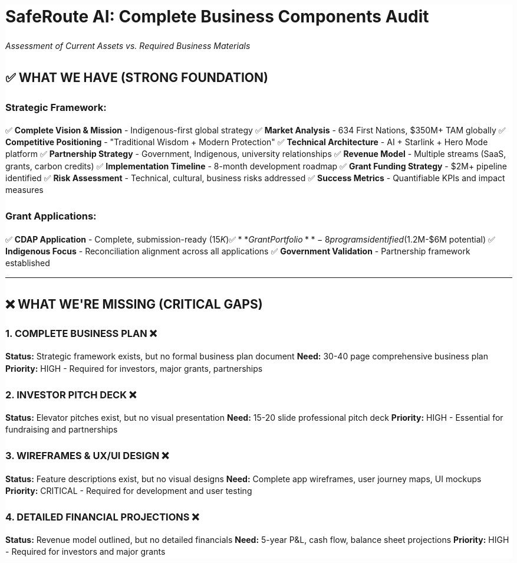 # SafeRoute AI: Complete Business Components Audit
*Assessment of Current Assets vs. Required Business Materials*

## ✅ **WHAT WE HAVE (STRONG FOUNDATION)**

### **Strategic Framework:**
✅ **Complete Vision & Mission** - Indigenous-first global strategy
✅ **Market Analysis** - 634 First Nations, $350M+ TAM globally
✅ **Competitive Positioning** - "Traditional Wisdom + Modern Protection"
✅ **Technical Architecture** - AI + Starlink + Hero Mode platform
✅ **Partnership Strategy** - Government, Indigenous, university relationships
✅ **Revenue Model** - Multiple streams (SaaS, grants, carbon credits)
✅ **Implementation Timeline** - 8-month development roadmap
✅ **Grant Funding Strategy** - $2M+ pipeline identified
✅ **Risk Assessment** - Technical, cultural, business risks addressed
✅ **Success Metrics** - Quantifiable KPIs and impact measures

### **Grant Applications:**
✅ **CDAP Application** - Complete, submission-ready ($15K)
✅ **Grant Portfolio** - 8 programs identified ($1.2M-$6M potential)
✅ **Indigenous Focus** - Reconciliation alignment across all applications
✅ **Government Validation** - Partnership framework established

---

## ❌ **WHAT WE'RE MISSING (CRITICAL GAPS)**

### **1. COMPLETE BUSINESS PLAN** ❌
**Status:** Strategic framework exists, but no formal business plan document
**Need:** 30-40 page comprehensive business plan
**Priority:** HIGH - Required for investors, major grants, partnerships

### **2. INVESTOR PITCH DECK** ❌
**Status:** Elevator pitches exist, but no visual presentation
**Need:** 15-20 slide professional pitch deck
**Priority:** HIGH - Essential for fundraising and partnerships

### **3. WIREFRAMES & UX/UI DESIGN** ❌
**Status:** Feature descriptions exist, but no visual designs
**Need:** Complete app wireframes, user journey maps, UI mockups
**Priority:** CRITICAL - Required for development and user testing

### **4. DETAILED FINANCIAL PROJECTIONS** ❌
**Status:** Revenue model outlined, but no detailed financials
**Need:** 5-year P&L, cash flow, balance sheet projections
**Priority:** HIGH - Required for investors and major grants
